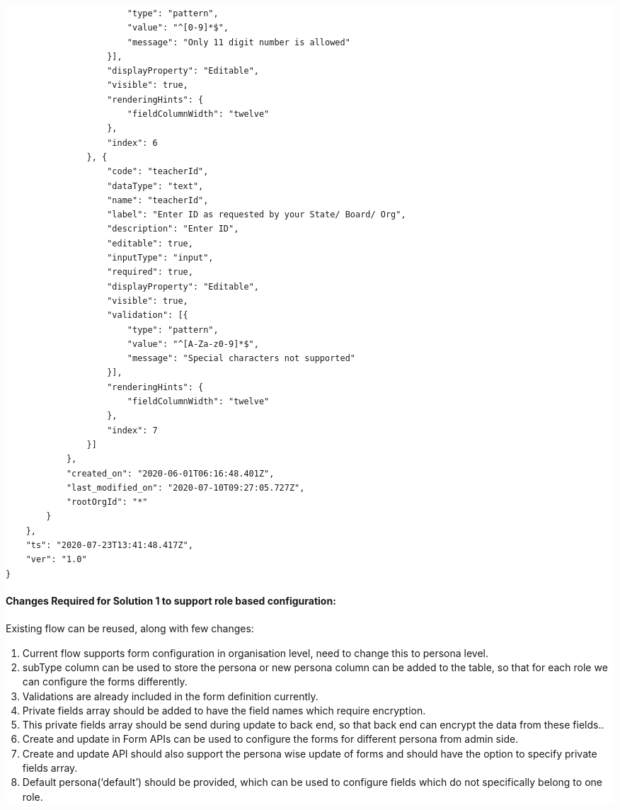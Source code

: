 ```
						"type": "pattern",
						"value": "^[0-9]*$",
						"message": "Only 11 digit number is allowed"
					}],
					"displayProperty": "Editable",
					"visible": true,
					"renderingHints": {
						"fieldColumnWidth": "twelve"
					},
					"index": 6
				}, {
					"code": "teacherId",
					"dataType": "text",
					"name": "teacherId",
					"label": "Enter ID as requested by your State/ Board/ Org",
					"description": "Enter ID",
					"editable": true,
					"inputType": "input",
					"required": true,
					"displayProperty": "Editable",
					"visible": true,
					"validation": [{
						"type": "pattern",
						"value": "^[A-Za-z0-9]*$",
						"message": "Special characters not supported"
					}],
					"renderingHints": {
						"fieldColumnWidth": "twelve"
					},
					"index": 7
				}]
			},
			"created_on": "2020-06-01T06:16:48.401Z",
			"last_modified_on": "2020-07-10T09:27:05.727Z",
			"rootOrgId": "*"
		}
	},
	"ts": "2020-07-23T13:41:48.417Z",
	"ver": "1.0"
}
```

#### Changes Required for Solution 1 to support role based configuration:

Existing flow can be reused, along with few changes:

1. Current flow supports form configuration in organisation level, need to change this to persona level.
2. subType column can be used to store the persona or new persona column can be added to the table, so that for each role we can configure the forms differently.
3. Validations are already included in the form definition currently.
4. Private fields array should be added to have the field names which require encryption.
5. This private fields array should be send during update to back end, so that back end can encrypt the data from these fields..
6. Create and update in Form APIs can be used to configure the forms for different persona from admin side.
7. Create and update API should also support the persona wise update of forms and should have the option to specify private fields array.
8. Default persona(‘default’) should be provided, which can be used to configure fields which do not specifically belong to one role.

